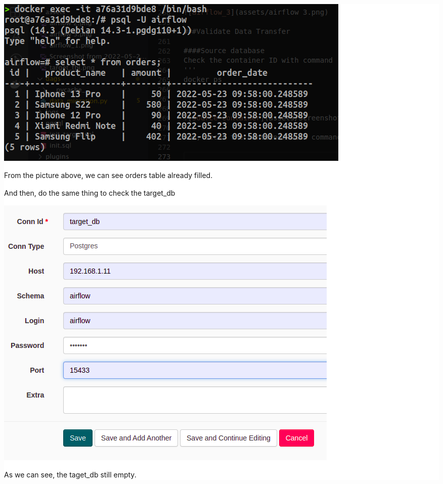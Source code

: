  ![sql source](assets/sql_source.png)

 From the picture above, we can see orders table already filled.

 And then, do the same thing to check the target_db

 ![taget_db_empety](assets/target_db.png)


As we can see, the taget_db still empty.

